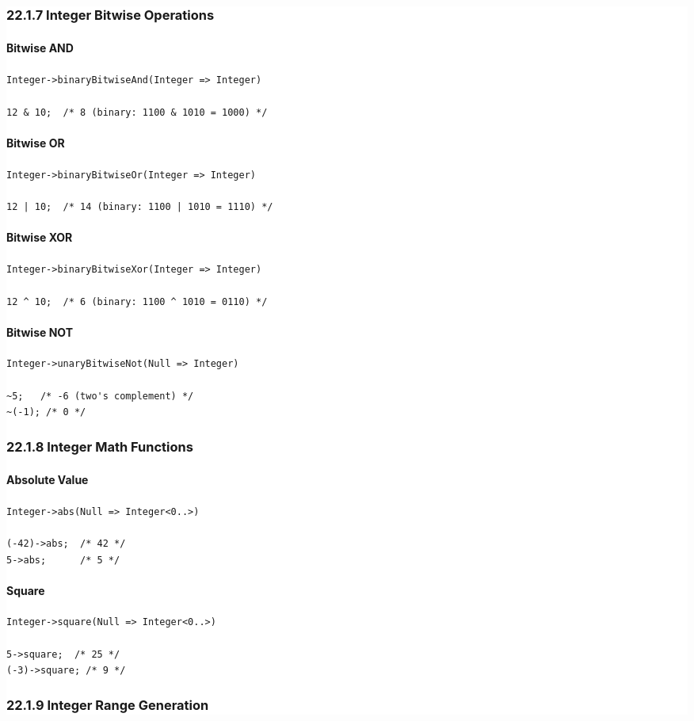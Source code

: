 ### 22.1.7 Integer Bitwise Operations

#### Bitwise AND

```walnut
Integer->binaryBitwiseAnd(Integer => Integer)

12 & 10;  /* 8 (binary: 1100 & 1010 = 1000) */
```

#### Bitwise OR

```walnut
Integer->binaryBitwiseOr(Integer => Integer)

12 | 10;  /* 14 (binary: 1100 | 1010 = 1110) */
```

#### Bitwise XOR

```walnut
Integer->binaryBitwiseXor(Integer => Integer)

12 ^ 10;  /* 6 (binary: 1100 ^ 1010 = 0110) */
```

#### Bitwise NOT

```walnut
Integer->unaryBitwiseNot(Null => Integer)

~5;   /* -6 (two's complement) */
~(-1); /* 0 */
```

### 22.1.8 Integer Math Functions

#### Absolute Value

```walnut
Integer->abs(Null => Integer<0..>)

(-42)->abs;  /* 42 */
5->abs;      /* 5 */
```

#### Square

```walnut
Integer->square(Null => Integer<0..>)

5->square;  /* 25 */
(-3)->square; /* 9 */
```

### 22.1.9 Integer Range Generation
